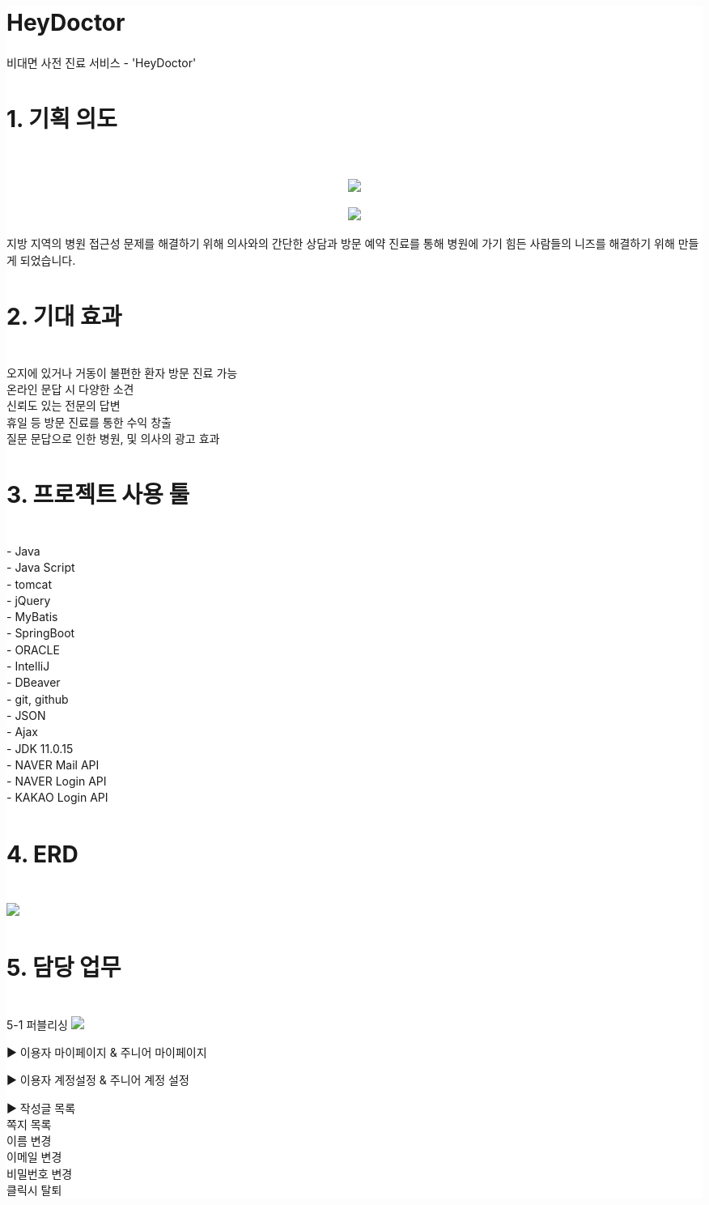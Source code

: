 # HeyDoctor
비대면 사전 진료 서비스 - 'HeyDoctor'

<h1> 1. 기획 의도</h1> <br>
<p align="center">
  <img width="513" src="https://github.com/hey-docter/hey-Doctor/assets/129862445/2c81e0a3-493a-4fc2-8c53-27e668ba332e">
</p>
<p align="center">
  <img width="506" src="https://github.com/hey-docter/hey-Doctor/assets/129862445/2c07b55e-9bb5-42bd-8d32-4a5ffb646e71">
</p>

  지방 지역의 병원 접근성 문제를 해결하기 위해 의사와의 간단한 상담과 방문 예약 진료를 통해 병원에 가기 힘든 사람들의 니즈를 해결하기 위해 만들게 되었습니다.
  
<h1> 2. 기대 효과</h1> <br>
  오지에 있거나 거동이 불편한 환자 방문 진료 가능<br>
  온라인 문답 시 다양한 소견<br>
  신뢰도 있는 전문의 답변<br>
  휴일 등 방문 진료를 통한 수익 창출<br>
  질문 문답으로 인한 병원, 및 의사의 광고 효과<br>
  
<h1> 3. 프로젝트 사용 툴</h1> <br>
- Java<br>
- Java Script<br>
- tomcat<br>
- jQuery<br>
- MyBatis<br>
- SpringBoot<br>
- ORACLE<br>
- IntelliJ<br>
- DBeaver<br>
- git, github<br>
- JSON<br>
- Ajax<br>
- JDK 11.0.15<br>
- NAVER Mail API<br>
- NAVER Login API<br>
- KAKAO Login API<br>
  
<h1> 4. ERD</h1> <br>
  <img width="1080" src="https://github.com/hey-docter/hey-Doctor/assets/129862445/1654317d-9cc6-4e6b-8f3b-46783e188b3e">

<h1> 5. 담당 업무</h1> <br>
  5-1 퍼블리싱
  <img width="981" src="https://github.com/exceptionError-jin/JoongShin/assets/129862445/96224709-43d6-42b1-97e4-e08b8318a7bd">
  
  ▶ 이용자 마이페이지 & 주니어 마이페이지<br>
  
  ▶ 이용자 계정설정 & 주니어 계정 설정<br>
  
  ▶ 작성글 목록<br>
    쪽지 목록<br>
    이름 변경<br>
    이메일 변경<br>
    비밀번호 변경<br>
    클릭시 탈퇴<br>
  
